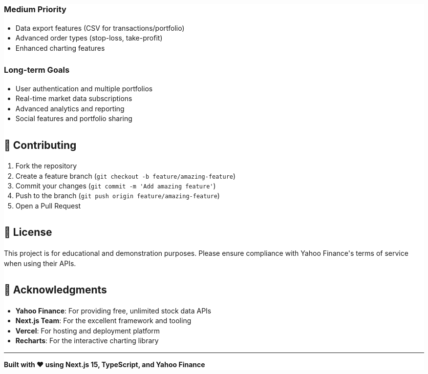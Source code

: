 ### Medium Priority
- Data export features (CSV for transactions/portfolio)
- Advanced order types (stop-loss, take-profit)
- Enhanced charting features

### Long-term Goals
- User authentication and multiple portfolios
- Real-time market data subscriptions
- Advanced analytics and reporting
- Social features and portfolio sharing

## 🤝 Contributing

1. Fork the repository
2. Create a feature branch (`git checkout -b feature/amazing-feature`)
3. Commit your changes (`git commit -m 'Add amazing feature'`)
4. Push to the branch (`git push origin feature/amazing-feature`)
5. Open a Pull Request

## 📄 License

This project is for educational and demonstration purposes. Please ensure compliance with Yahoo Finance's terms of service when using their APIs.

## 🙏 Acknowledgments

- **Yahoo Finance**: For providing free, unlimited stock data APIs
- **Next.js Team**: For the excellent framework and tooling
- **Vercel**: For hosting and deployment platform
- **Recharts**: For the interactive charting library

---

**Built with ❤️ using Next.js 15, TypeScript, and Yahoo Finance**
